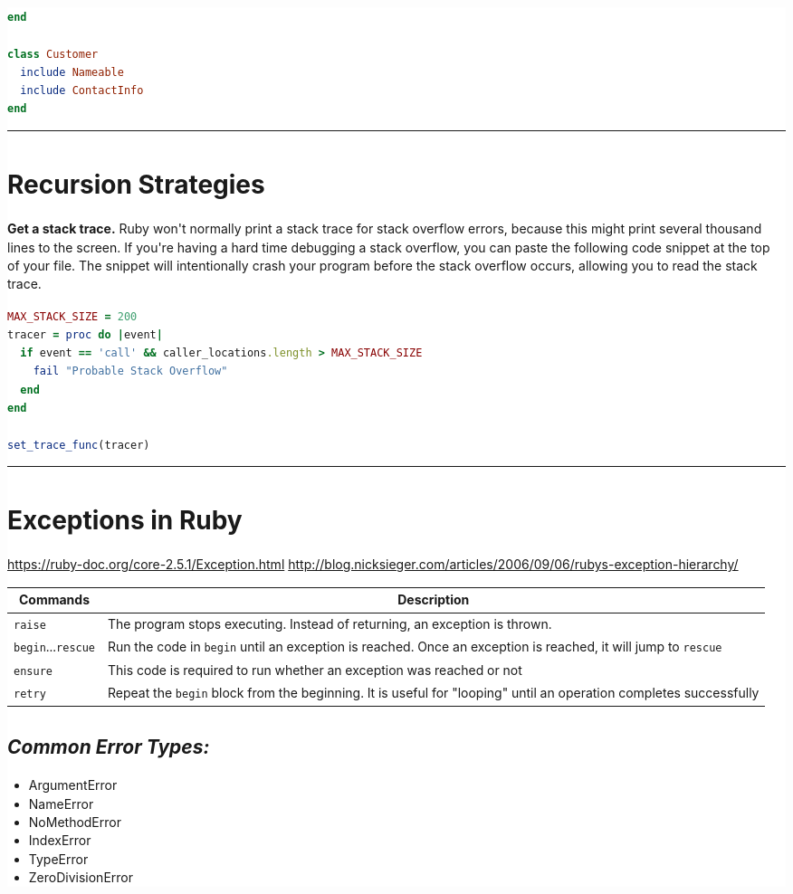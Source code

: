 ```ruby
end

class Customer
  include Nameable
  include ContactInfo
end
```


- - -


<a name="recursion"></a>
# Recursion Strategies

**Get a stack trace.** Ruby won't normally print a stack trace for stack overflow errors, because this might print several thousand lines to the screen. If you're having a hard time debugging a stack overflow, you can paste the following code snippet at the top of your file. The snippet will intentionally crash your program before the stack overflow occurs, allowing you to read the stack trace.

```ruby
MAX_STACK_SIZE = 200
tracer = proc do |event|
  if event == 'call' && caller_locations.length > MAX_STACK_SIZE
    fail "Probable Stack Overflow"
  end
end

set_trace_func(tracer)
```


- - -


<a name="exceptions"></a>
# Exceptions in Ruby

https://ruby-doc.org/core-2.5.1/Exception.html
http://blog.nicksieger.com/articles/2006/09/06/rubys-exception-hierarchy/

| Commands           | Description |
| --------           | -----       |
| `raise`            | The program stops executing. Instead of returning, an exception is thrown. |
| `begin`...`rescue` | Run the code in `begin` until an exception is reached. Once an exception is reached, it will jump to `rescue` |
| `ensure`           | This code is required to run whether an exception was reached or not |
| `retry`            | Repeat the `begin` block from the beginning. It is useful for "looping" until an operation completes successfully |


## *Common Error Types:*
* ArgumentError
* NameError
* NoMethodError
* IndexError
* TypeError
* ZeroDivisionError
